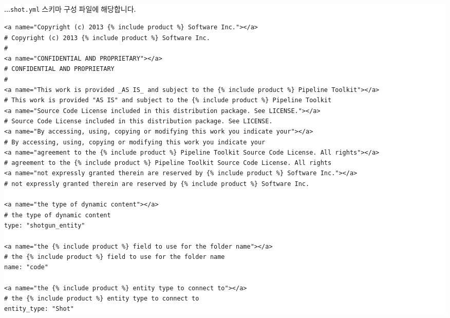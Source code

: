 ...`shot.yml` 스키마 구성 파일에 해당합니다.

    <a name="Copyright (c) 2013 {% include product %} Software Inc."></a>
    # Copyright (c) 2013 {% include product %} Software Inc.
    #
    <a name="CONFIDENTIAL AND PROPRIETARY"></a>
    # CONFIDENTIAL AND PROPRIETARY
    #
    <a name="This work is provided _AS IS_ and subject to the {% include product %} Pipeline Toolkit"></a>
    # This work is provided "AS IS" and subject to the {% include product %} Pipeline Toolkit
    <a name="Source Code License included in this distribution package. See LICENSE."></a>
    # Source Code License included in this distribution package. See LICENSE.
    <a name="By accessing, using, copying or modifying this work you indicate your"></a>
    # By accessing, using, copying or modifying this work you indicate your
    <a name="agreement to the {% include product %} Pipeline Toolkit Source Code License. All rights"></a>
    # agreement to the {% include product %} Pipeline Toolkit Source Code License. All rights
    <a name="not expressly granted therein are reserved by {% include product %} Software Inc."></a>
    # not expressly granted therein are reserved by {% include product %} Software Inc.

    <a name="the type of dynamic content"></a>
    # the type of dynamic content
    type: "shotgun_entity"

    <a name="the {% include product %} field to use for the folder name"></a>
    # the {% include product %} field to use for the folder name
    name: "code"

    <a name="the {% include product %} entity type to connect to"></a>
    # the {% include product %} entity type to connect to
    entity_type: "Shot"
